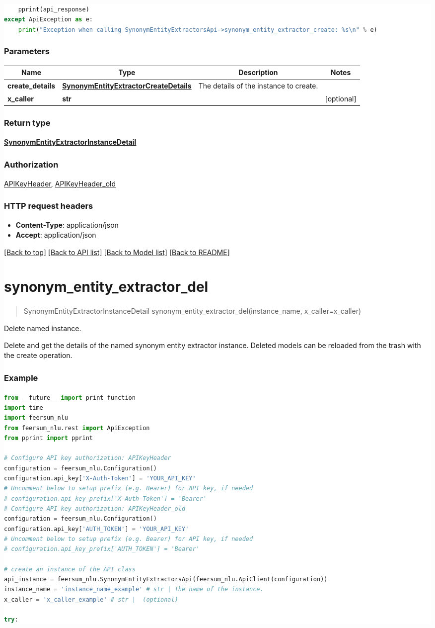 ```python
    pprint(api_response)
except ApiException as e:
    print("Exception when calling SynonymEntityExtractorsApi->synonym_entity_extractor_create: %s\n" % e)
```

### Parameters

Name | Type | Description  | Notes
------------- | ------------- | ------------- | -------------
 **create_details** | [**SynonymEntityExtractorCreateDetails**](SynonymEntityExtractorCreateDetails.md)| The details of the instance to create. | 
 **x_caller** | **str**|  | [optional] 

### Return type

[**SynonymEntityExtractorInstanceDetail**](SynonymEntityExtractorInstanceDetail.md)

### Authorization

[APIKeyHeader](../README.md#APIKeyHeader), [APIKeyHeader_old](../README.md#APIKeyHeader_old)

### HTTP request headers

 - **Content-Type**: application/json
 - **Accept**: application/json

[[Back to top]](#) [[Back to API list]](../README.md#documentation-for-api-endpoints) [[Back to Model list]](../README.md#documentation-for-models) [[Back to README]](../README.md)

# **synonym_entity_extractor_del**
> SynonymEntityExtractorInstanceDetail synonym_entity_extractor_del(instance_name, x_caller=x_caller)

Delete named instance.

Delete and get the details of the named synonym entity extractor instance. Deleted models can be reloaded from the trash with the create operation.

### Example
```python
from __future__ import print_function
import time
import feersum_nlu
from feersum_nlu.rest import ApiException
from pprint import pprint

# Configure API key authorization: APIKeyHeader
configuration = feersum_nlu.Configuration()
configuration.api_key['X-Auth-Token'] = 'YOUR_API_KEY'
# Uncomment below to setup prefix (e.g. Bearer) for API key, if needed
# configuration.api_key_prefix['X-Auth-Token'] = 'Bearer'
# Configure API key authorization: APIKeyHeader_old
configuration = feersum_nlu.Configuration()
configuration.api_key['AUTH_TOKEN'] = 'YOUR_API_KEY'
# Uncomment below to setup prefix (e.g. Bearer) for API key, if needed
# configuration.api_key_prefix['AUTH_TOKEN'] = 'Bearer'

# create an instance of the API class
api_instance = feersum_nlu.SynonymEntityExtractorsApi(feersum_nlu.ApiClient(configuration))
instance_name = 'instance_name_example' # str | The name of the instance.
x_caller = 'x_caller_example' # str |  (optional)

try:
```